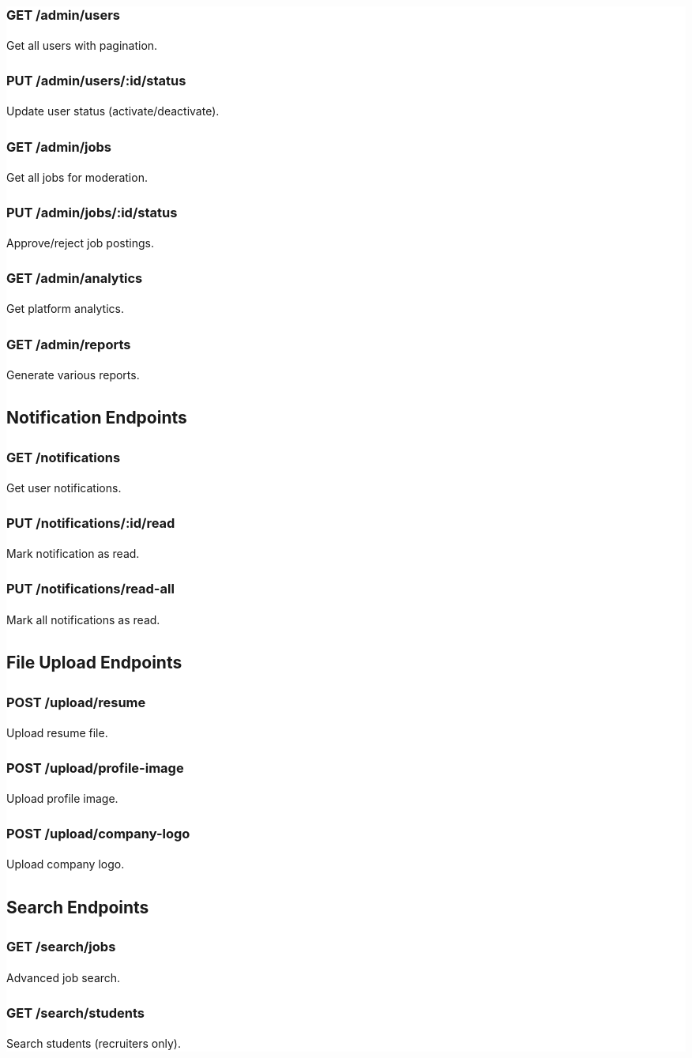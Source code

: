 ### GET /admin/users
Get all users with pagination.

### PUT /admin/users/:id/status
Update user status (activate/deactivate).

### GET /admin/jobs
Get all jobs for moderation.

### PUT /admin/jobs/:id/status
Approve/reject job postings.

### GET /admin/analytics
Get platform analytics.

### GET /admin/reports
Generate various reports.

## Notification Endpoints

### GET /notifications
Get user notifications.

### PUT /notifications/:id/read
Mark notification as read.

### PUT /notifications/read-all
Mark all notifications as read.

## File Upload Endpoints

### POST /upload/resume
Upload resume file.

### POST /upload/profile-image
Upload profile image.

### POST /upload/company-logo
Upload company logo.

## Search Endpoints

### GET /search/jobs
Advanced job search.

### GET /search/students
Search students (recruiters only).
